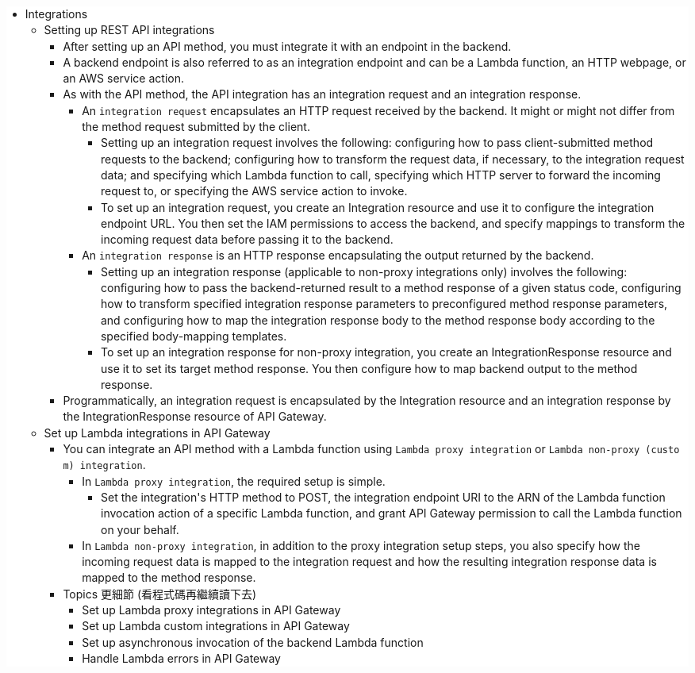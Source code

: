 - Integrations
    - Setting up REST API integrations
        - After setting up an API method, you must integrate it with an endpoint in the backend. 
        - A backend endpoint is also referred to as an integration endpoint and can be a Lambda function, an HTTP webpage, or an AWS service action.
        - As with the API method, the API integration has an integration request and an integration response. 
            - An `integration request` encapsulates an HTTP request received by the backend. It might or might not differ from the method request submitted by the client. 
                - Setting up an integration request involves the following: configuring how to pass client-submitted method requests to the backend; configuring how to transform the request data, if necessary, to the integration request data; and specifying which Lambda function to call, specifying which HTTP server to forward the incoming request to, or specifying the AWS service action to invoke.
                - To set up an integration request, you create an Integration resource and use it to configure the integration endpoint URL. You then set the IAM permissions to access the backend, and specify mappings to transform the incoming request data before passing it to the backend.
            - An `integration response` is an HTTP response encapsulating the output returned by the backend.
                - Setting up an integration response (applicable to non-proxy integrations only) involves the following: configuring how to pass the backend-returned result to a method response of a given status code, configuring how to transform specified integration response parameters to preconfigured method response parameters, and configuring how to map the integration response body to the method response body according to the specified body-mapping templates.
                - To set up an integration response for non-proxy integration, you create an IntegrationResponse resource and use it to set its target method response. You then configure how to map backend output to the method response.
        - Programmatically, an integration request is encapsulated by the Integration resource and an integration response by the IntegrationResponse resource of API Gateway.
    - Set up Lambda integrations in API Gateway
        - You can integrate an API method with a Lambda function using `Lambda proxy integration` or `Lambda non-proxy (custom) integration`.
            - In `Lambda proxy integration`, the required setup is simple. 
                - Set the integration's HTTP method to POST, the integration endpoint URI to the ARN of the Lambda function invocation action of a specific Lambda function, and grant API Gateway permission to call the Lambda function on your behalf.
            - In `Lambda non-proxy integration`, in addition to the proxy integration setup steps, you also specify how the incoming request data is mapped to the integration request and how the resulting integration response data is mapped to the method response.
        - Topics 更細節 (看程式碼再繼續讀下去)
            - Set up Lambda proxy integrations in API Gateway
            - Set up Lambda custom integrations in API Gateway
            - Set up asynchronous invocation of the backend Lambda function
            - Handle Lambda errors in API Gateway

